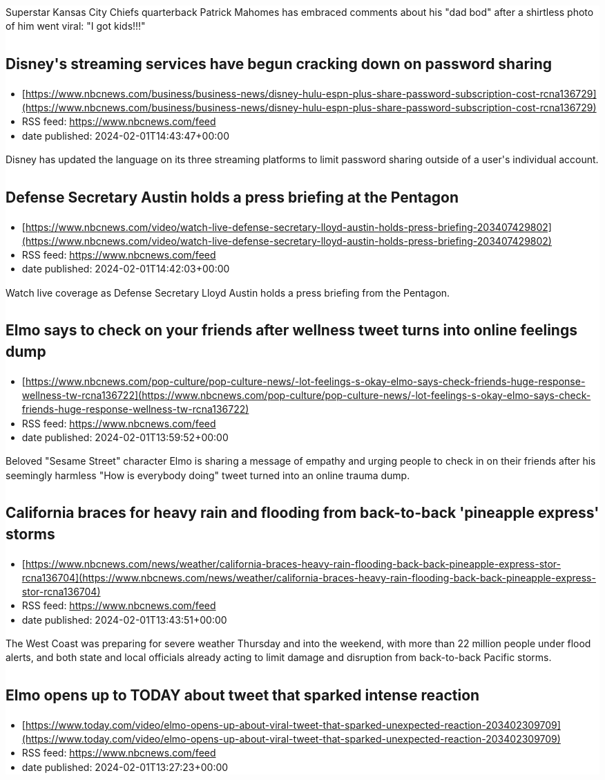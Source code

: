 Superstar Kansas City Chiefs quarterback Patrick Mahomes has embraced comments about his "dad bod" after a shirtless photo of him went viral: "I got kids!!!"

## Disney's streaming services have begun cracking down on password sharing
 - [https://www.nbcnews.com/business/business-news/disney-hulu-espn-plus-share-password-subscription-cost-rcna136729](https://www.nbcnews.com/business/business-news/disney-hulu-espn-plus-share-password-subscription-cost-rcna136729)
 - RSS feed: https://www.nbcnews.com/feed
 - date published: 2024-02-01T14:43:47+00:00

Disney has updated the language on its three streaming platforms to limit password sharing outside of a user's individual account.

## Defense Secretary Austin holds a press briefing at the Pentagon
 - [https://www.nbcnews.com/video/watch-live-defense-secretary-lloyd-austin-holds-press-briefing-203407429802](https://www.nbcnews.com/video/watch-live-defense-secretary-lloyd-austin-holds-press-briefing-203407429802)
 - RSS feed: https://www.nbcnews.com/feed
 - date published: 2024-02-01T14:42:03+00:00

Watch live coverage as Defense Secretary Lloyd Austin holds a press briefing from the Pentagon.

## Elmo says to check on your friends after wellness tweet turns into online feelings dump
 - [https://www.nbcnews.com/pop-culture/pop-culture-news/-lot-feelings-s-okay-elmo-says-check-friends-huge-response-wellness-tw-rcna136722](https://www.nbcnews.com/pop-culture/pop-culture-news/-lot-feelings-s-okay-elmo-says-check-friends-huge-response-wellness-tw-rcna136722)
 - RSS feed: https://www.nbcnews.com/feed
 - date published: 2024-02-01T13:59:52+00:00

Beloved "Sesame Street" character Elmo is sharing a message of empathy and urging people to check in on their friends after his seemingly harmless "How is everybody doing" tweet turned into an online trauma dump.

## California braces for heavy rain and flooding from back-to-back 'pineapple express' storms
 - [https://www.nbcnews.com/news/weather/california-braces-heavy-rain-flooding-back-back-pineapple-express-stor-rcna136704](https://www.nbcnews.com/news/weather/california-braces-heavy-rain-flooding-back-back-pineapple-express-stor-rcna136704)
 - RSS feed: https://www.nbcnews.com/feed
 - date published: 2024-02-01T13:43:51+00:00

The West Coast was preparing for severe weather Thursday and into the weekend, with more than 22 million people under flood alerts, and both state and local officials already acting to limit damage and disruption from back-to-back Pacific storms.

## Elmo opens up to TODAY about tweet that sparked intense reaction
 - [https://www.today.com/video/elmo-opens-up-about-viral-tweet-that-sparked-unexpected-reaction-203402309709](https://www.today.com/video/elmo-opens-up-about-viral-tweet-that-sparked-unexpected-reaction-203402309709)
 - RSS feed: https://www.nbcnews.com/feed
 - date published: 2024-02-01T13:27:23+00:00
